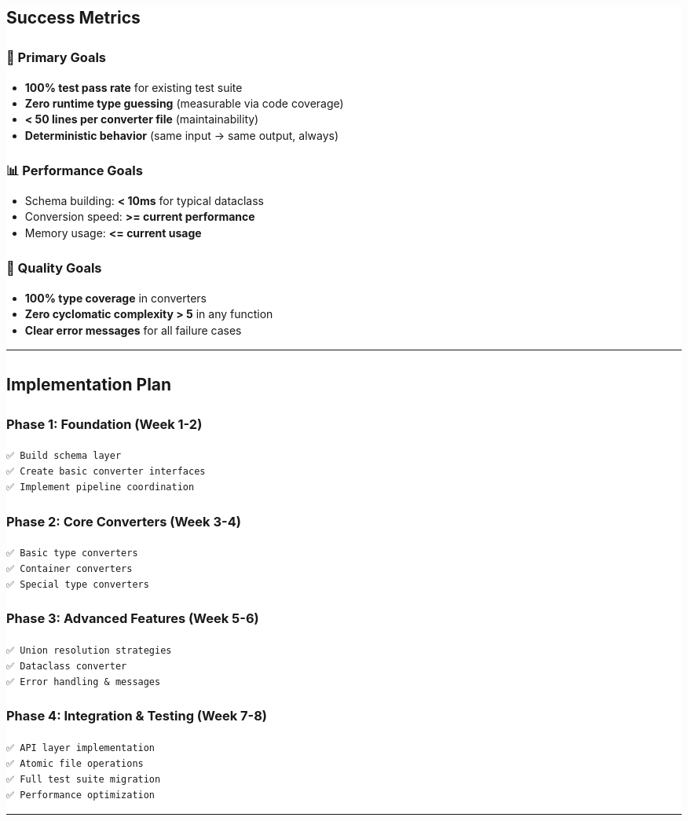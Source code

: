 
## Success Metrics

### 🎯 Primary Goals
- **100% test pass rate** for existing test suite
- **Zero runtime type guessing** (measurable via code coverage)
- **< 50 lines per converter file** (maintainability)
- **Deterministic behavior** (same input → same output, always)

### 📊 Performance Goals  
- Schema building: **< 10ms** for typical dataclass
- Conversion speed: **>= current performance**
- Memory usage: **<= current usage**

### 🧪 Quality Goals
- **100% type coverage** in converters
- **Zero cyclomatic complexity > 5** in any function
- **Clear error messages** for all failure cases

---

## Implementation Plan

### Phase 1: Foundation (Week 1-2)
```
✅ Build schema layer
✅ Create basic converter interfaces  
✅ Implement pipeline coordination
```

### Phase 2: Core Converters (Week 3-4)
```
✅ Basic type converters
✅ Container converters
✅ Special type converters
```

### Phase 3: Advanced Features (Week 5-6)
```
✅ Union resolution strategies
✅ Dataclass converter
✅ Error handling & messages
```

### Phase 4: Integration & Testing (Week 7-8)
```
✅ API layer implementation
✅ Atomic file operations
✅ Full test suite migration
✅ Performance optimization
```

---